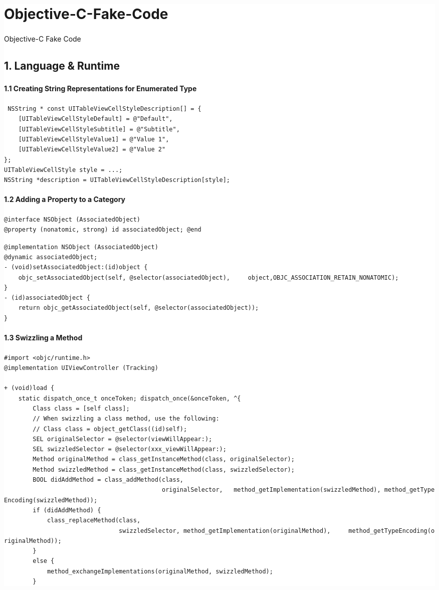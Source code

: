 # Objective-C-Fake-Code
Objective-C Fake Code


## __1. Language & Runtime__

#### 1.1 Creating String Representations for Enumerated Type

``` objc Creating String Representations for Enumerated Type
￼NSString * const UITableViewCellStyleDescription[] = { 
	[UITableViewCellStyleDefault] = @"Default",
	[UITableViewCellStyleSubtitle] = @"Subtitle",
	[UITableViewCellStyleValue1] = @"Value 1",
	[UITableViewCellStyleValue2] = @"Value 2"
};
UITableViewCellStyle style = ...;
NSString *description = UITableViewCellStyleDescription[style];
```

#### 1.2 Adding a Property to a Category


``` objc NSObject+AssociatedObject.h
@interface NSObject (AssociatedObject)
@property (nonatomic, strong) id associatedObject; @end
```

``` objc NSObject+AssociatedObject.m
@implementation NSObject (AssociatedObject)
@dynamic associatedObject;
- (void)setAssociatedObject:(id)object {
	objc_setAssociatedObject(self, @selector(associatedObject), 	object,OBJC_ASSOCIATION_RETAIN_NONATOMIC); 
}
- (id)associatedObject {
	return objc_getAssociatedObject(self, @selector(associatedObject));
}
```

#### 1.3 Swizzling a Method

``` objc Swizzling a Method
#import <objc/runtime.h>
@implementation UIViewController (Tracking)

+ (void)load {
	static dispatch_once_t onceToken; dispatch_once(&onceToken, ^{
		Class class = [self class];
		// When swizzling a class method, use the following:
		// Class class = object_getClass((id)self);
		SEL originalSelector = @selector(viewWillAppear:);
		SEL swizzledSelector = @selector(xxx_viewWillAppear:);
		Method originalMethod = class_getInstanceMethod(class, originalSelector);
		Method swizzledMethod = class_getInstanceMethod(class, swizzledSelector);
		BOOL didAddMethod = class_addMethod(class,
		                                    originalSelector, 	method_getImplementation(swizzledMethod), method_getTypeEncoding(swizzledMethod));
		if (didAddMethod) {
		    class_replaceMethod(class,
		                        swizzledSelector, method_getImplementation(originalMethod), 	method_getTypeEncoding(originalMethod));
		}
		else {
		    method_exchangeImplementations(originalMethod, swizzledMethod);
		}
```